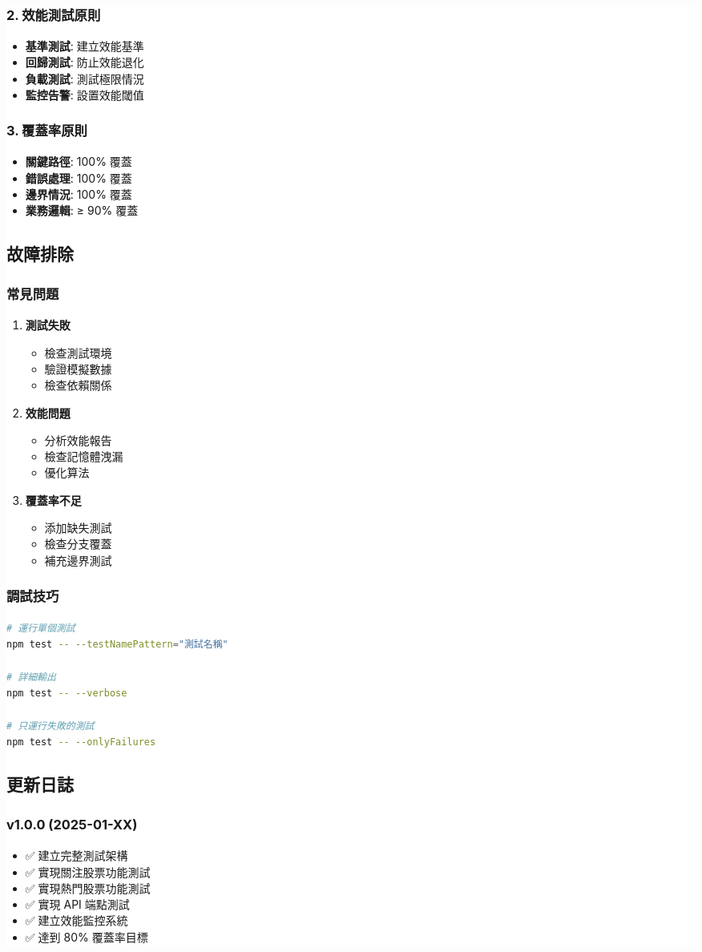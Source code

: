 ### 2. 效能測試原則

- **基準測試**: 建立效能基準
- **回歸測試**: 防止效能退化
- **負載測試**: 測試極限情況
- **監控告警**: 設置效能閾值

### 3. 覆蓋率原則

- **關鍵路徑**: 100% 覆蓋
- **錯誤處理**: 100% 覆蓋
- **邊界情況**: 100% 覆蓋
- **業務邏輯**: ≥ 90% 覆蓋

## 故障排除

### 常見問題

1. **測試失敗**
   - 檢查測試環境
   - 驗證模擬數據
   - 檢查依賴關係

2. **效能問題**
   - 分析效能報告
   - 檢查記憶體洩漏
   - 優化算法

3. **覆蓋率不足**
   - 添加缺失測試
   - 檢查分支覆蓋
   - 補充邊界測試

### 調試技巧

```bash
# 運行單個測試
npm test -- --testNamePattern="測試名稱"

# 詳細輸出
npm test -- --verbose

# 只運行失敗的測試
npm test -- --onlyFailures
```

## 更新日誌

### v1.0.0 (2025-01-XX)
- ✅ 建立完整測試架構
- ✅ 實現關注股票功能測試
- ✅ 實現熱門股票功能測試
- ✅ 實現 API 端點測試
- ✅ 建立效能監控系統
- ✅ 達到 80% 覆蓋率目標
